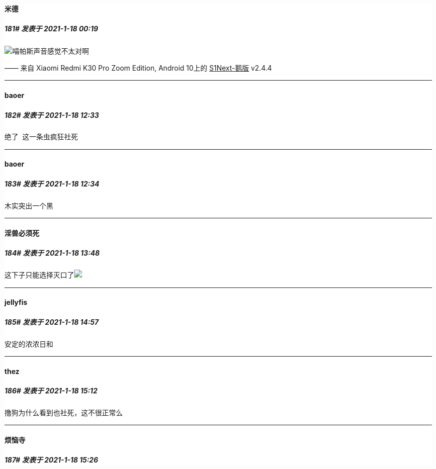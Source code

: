 ####  米德  
##### 181#       发表于 2021-1-18 00:19


<img src="https://static.saraba1st.com/image/smiley/face2017/001.png" referrerpolicy="no-referrer">喵帕斯声音感觉不太对啊

—— 来自 Xiaomi Redmi K30 Pro Zoom Edition, Android 10上的 [S1Next-鹅版](https://github.com/ykrank/S1-Next/releases) v2.4.4


-----

####  baoer  
##### 182#       发表于 2021-1-18 12:33


绝了  这一条虫疯狂社死


-----

####  baoer  
##### 183#       发表于 2021-1-18 12:34


木实突出一个黑


-----

####  淫兽必须死  
##### 184#       发表于 2021-1-18 13:48


这下子只能选择灭口了<img src="https://static.saraba1st.com/image/smiley/face2017/037.png" referrerpolicy="no-referrer">


-----

####  jellyfis  
##### 185#       发表于 2021-1-18 14:57


安定的浓浓日和


-----

####  thez  
##### 186#       发表于 2021-1-18 15:12


撸狗为什么看到也社死，这不很正常么


-----

####  烦恼寺  
##### 187#       发表于 2021-1-18 15:26
